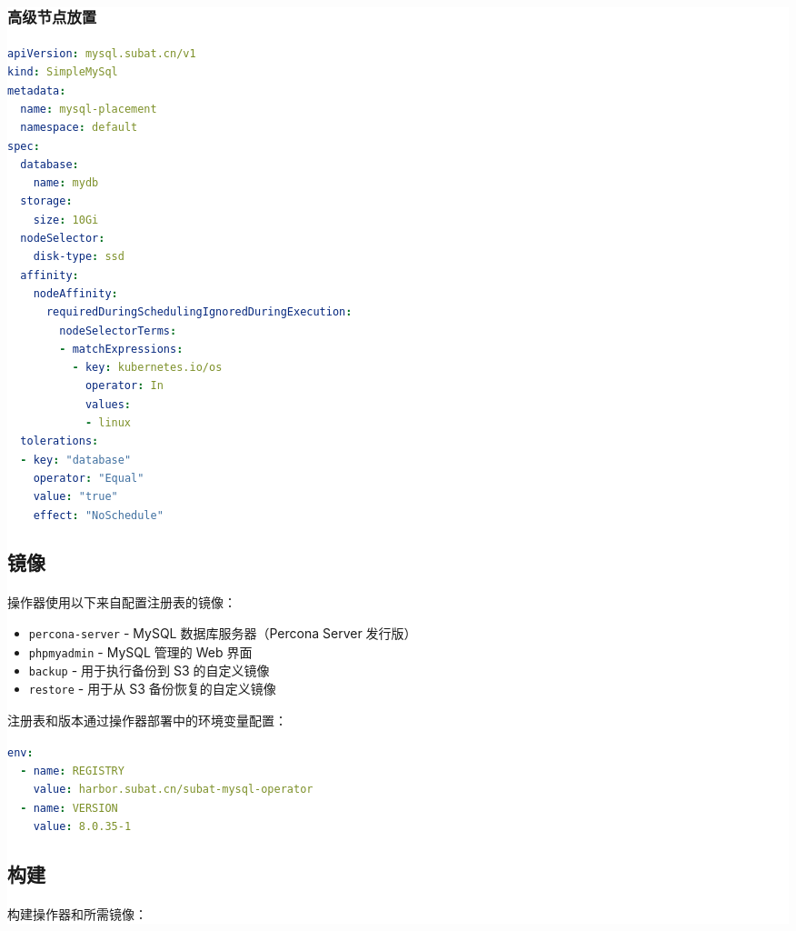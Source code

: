 ### 高级节点放置

```yaml
apiVersion: mysql.subat.cn/v1
kind: SimpleMySql
metadata:
  name: mysql-placement
  namespace: default
spec:
  database:
    name: mydb
  storage:
    size: 10Gi
  nodeSelector:
    disk-type: ssd
  affinity:
    nodeAffinity:
      requiredDuringSchedulingIgnoredDuringExecution:
        nodeSelectorTerms:
        - matchExpressions:
          - key: kubernetes.io/os
            operator: In
            values:
            - linux
  tolerations:
  - key: "database"
    operator: "Equal"
    value: "true"
    effect: "NoSchedule"
```

## 镜像

操作器使用以下来自配置注册表的镜像：

- `percona-server` - MySQL 数据库服务器（Percona Server 发行版）
- `phpmyadmin` - MySQL 管理的 Web 界面
- `backup` - 用于执行备份到 S3 的自定义镜像
- `restore` - 用于从 S3 备份恢复的自定义镜像

注册表和版本通过操作器部署中的环境变量配置：

```yaml
env:
  - name: REGISTRY
    value: harbor.subat.cn/subat-mysql-operator
  - name: VERSION
    value: 8.0.35-1
```

## 构建

构建操作器和所需镜像：
